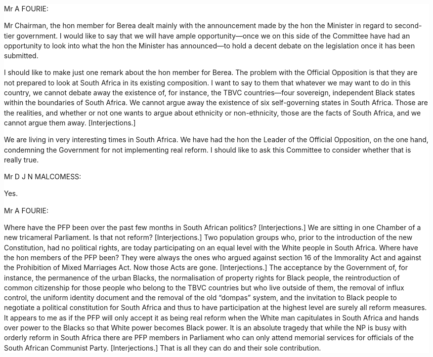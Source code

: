 </speech>

<speech by="#fourie">

<from>Mr <person refersTo="hansard_za">A FOURIE</person>:</from>

<p>Mr Chairman, the hon member for Berea dealt mainly with the announcement made by the hon the Minister in regard to second-tier government. I would like to say that we will have ample opportunity&#x2014;once we on this side of the Committee have had an opportunity to look into what the hon the Minister has announced&#x2014;to hold a decent debate on the legislation once it has been submitted.</p>

<p>I should like to make just one remark about the hon member for Berea. The problem with the Official Opposition is that they are not prepared to look at South Africa in its existing composition. I want to say to them that whatever we may want to do in this country, we cannot debate away the existence of, for instance, the TBVC countries&#x2014;four sovereign, independent Black states within the boundaries of South Africa. We cannot argue away the existence of six self-governing states in South Africa. Those are the realities, and whether or not one wants to argue about ethnicity or non-ethnicity, those are the facts of South Africa, and <span class="col_5391-5392" refersTo="page_0295"/>we cannot argue them away. [Interjections.]</p>

<p>We are living in very interesting times in South Africa. We have had the hon the Leader of the Official Opposition, on the one hand, condemning the Government for not implementing real reform. I should like to ask this Committee to consider whether that is really true.</p>

</speech>

<speech by="#malcomess">

<from>Mr <person refersTo="hansard_za">D J N MALCOMESS</person>:</from>

<p>Yes.</p>

</speech>

<speech by="#fourie">

<from>Mr <person refersTo="hansard_za">A FOURIE</person>:</from>

<p>Where have the PFP been over the past few months in South African politics? [Interjections.] We are sitting in one Chamber of a new tricameral Parliament. Is that not reform? [Interjections.] Two population groups who, prior to the introduction of the new Constitution, had no political rights, are today participating on an equal level with the White people in South Africa. Where have the hon members of the PFP been? They were always the ones who argued against section 16 of the Immorality Act and against the Prohibition of Mixed Marriages Act. Now those Acts are gone. [Interjections.] The acceptance by the Government of, for instance, the permanence of the urban Blacks, the normalisation of property rights for Black people, the reintroduction of common citizenship for those people who belong to the TBVC countries but who live outside of them, the removal of influx control, the uniform identity document and the removal of the old &#x201C;dompas&#x201D; system, and the invitation to Black people to negotiate a political constitution for South Africa and thus to have participation at the highest level are surely all reform measures. It appears to me as if the PFP will only accept it as being real reform when the White man capitulates in South Africa and hands over power to the Blacks so that White power becomes Black power. It is an absolute tragedy that while the NP is busy with orderly reform in South Africa there are PFP members in Parliament who can only attend memorial services for officials of the South African Communist Party. [Interjections.] That is all they can do and their sole contribution.</p>
